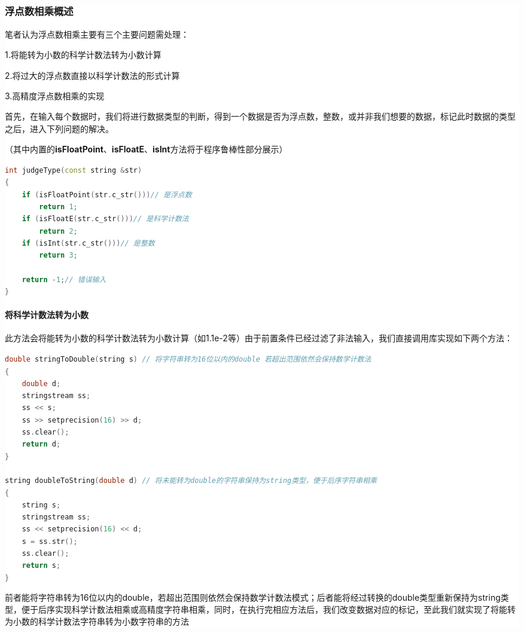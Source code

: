 ### 浮点数相乘概述

笔者认为浮点数相乘主要有三个主要问题需处理：

1.将能转为小数的科学计数法转为小数计算

2.将过大的浮点数直接以科学计数法的形式计算

3.高精度浮点数相乘的实现

首先，在输入每个数据时，我们将进行数据类型的判断，得到一个数据是否为浮点数，整数，或并非我们想要的数据，标记此时数据的类型之后，进入下列问题的解决。

（其中内置的**isFloatPoint**、**isFloatE**、**isInt**方法将于程序鲁棒性部分展示）

```c++
int judgeType(const string &str)
{
    if (isFloatPoint(str.c_str()))// 是浮点数
        return 1;
    if (isFloatE(str.c_str()))// 是科学计数法
        return 2;
    if (isInt(str.c_str()))// 是整数
        return 3;

    return -1;// 错误输入
}
```

#### 将科学计数法转为小数

此方法会将能转为小数的科学计数法转为小数计算（如1.1e-2等）由于前置条件已经过滤了非法输入，我们直接调用<sstream>库实现如下两个方法：

```c++
double stringToDouble(string s) // 将字符串转为16位以内的double 若超出范围依然会保持数学计数法
{
    double d;
    stringstream ss;
    ss << s;
    ss >> setprecision(16) >> d;
    ss.clear();
    return d;
}

string doubleToString(double d) // 将未能转为double的字符串保持为string类型，便于后序字符串相乘
{
    string s;
    stringstream ss;
    ss << setprecision(16) << d;
    s = ss.str();
    ss.clear();
    return s;
}
```

前者能将字符串转为16位以内的double，若超出范围则依然会保持数学计数法模式；后者能将经过转换的double类型重新保持为string类型，便于后序实现科学计数法相乘或高精度字符串相乘，同时，在执行完相应方法后，我们改变数据对应的标记，至此我们就实现了将能转为小数的科学计数法字符串转为小数字符串的方法
